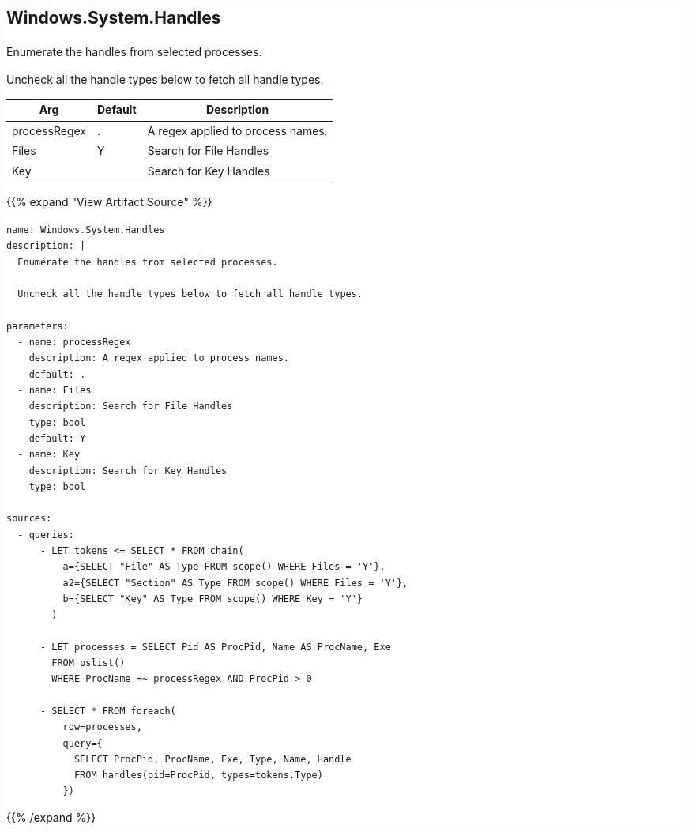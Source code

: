 ## Windows.System.Handles

Enumerate the handles from selected processes.

Uncheck all the handle types below to fetch all handle types.


Arg|Default|Description
---|------|-----------
processRegex|.|A regex applied to process names.
Files|Y|Search for File Handles
Key||Search for Key Handles

{{% expand  "View Artifact Source" %}}


```
name: Windows.System.Handles
description: |
  Enumerate the handles from selected processes.

  Uncheck all the handle types below to fetch all handle types.

parameters:
  - name: processRegex
    description: A regex applied to process names.
    default: .
  - name: Files
    description: Search for File Handles
    type: bool
    default: Y
  - name: Key
    description: Search for Key Handles
    type: bool

sources:
  - queries:
      - LET tokens <= SELECT * FROM chain(
          a={SELECT "File" AS Type FROM scope() WHERE Files = 'Y'},
          a2={SELECT "Section" AS Type FROM scope() WHERE Files = 'Y'},
          b={SELECT "Key" AS Type FROM scope() WHERE Key = 'Y'}
        )

      - LET processes = SELECT Pid AS ProcPid, Name AS ProcName, Exe
        FROM pslist()
        WHERE ProcName =~ processRegex AND ProcPid > 0

      - SELECT * FROM foreach(
          row=processes,
          query={
            SELECT ProcPid, ProcName, Exe, Type, Name, Handle
            FROM handles(pid=ProcPid, types=tokens.Type)
          })
```
   {{% /expand %}}
